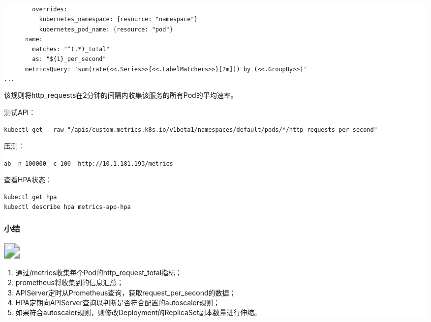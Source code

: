 ```
        overrides:
          kubernetes_namespace: {resource: "namespace"}
          kubernetes_pod_name: {resource: "pod"}
      name:
        matches: "^(.*)_total"
        as: "${1}_per_second"
      metricsQuery: 'sum(rate(<<.Series>>{<<.LabelMatchers>>}[2m])) by (<<.GroupBy>>)'
...
```

该规则将http_requests在2分钟的间隔内收集该服务的所有Pod的平均速率。

测试API：

```
kubectl get --raw "/apis/custom.metrics.k8s.io/v1beta1/namespaces/default/pods/*/http_requests_per_second"
```

压测：

```
ab -n 100000 -c 100  http://10.1.181.193/metrics
```

查看HPA状态：

```
kubectl get hpa
kubectl describe hpa metrics-app-hpa
```

### 小结

<img src="https://k8s-1252881505.cos.ap-beijing.myqcloud.com/k8s-2/hpa-5.png" style="zoom:200%;" />

1. 通过/metrics收集每个Pod的http_request_total指标；
2.  prometheus将收集到的信息汇总；
3. APIServer定时从Prometheus查询，获取request_per_second的数据；
4. HPA定期向APIServer查询以判断是否符合配置的autoscaler规则；
5. 如果符合autoscaler规则，则修改Deployment的ReplicaSet副本数量进行伸缩。

